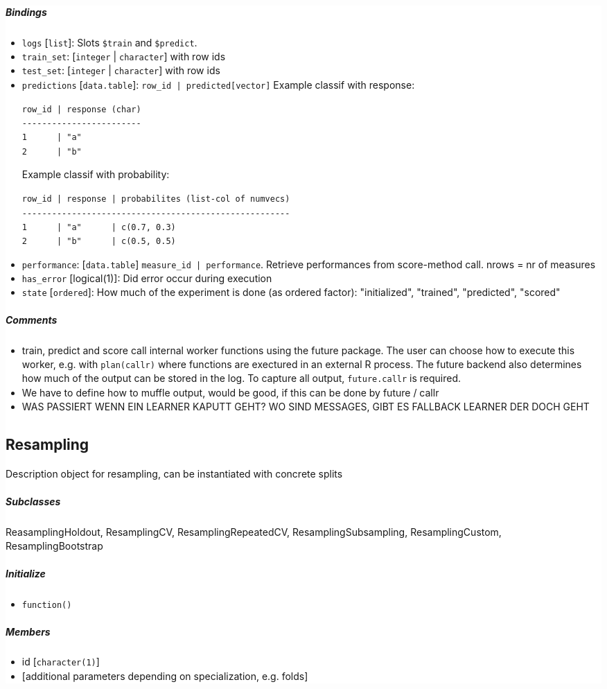 ##### Bindings
- `logs` [`list`]: Slots `$train` and `$predict`.
- `train_set`: [`integer` | `character`] with row ids
- `test_set`: [`integer` | `character`] with row ids
- `predictions` [`data.table`]: `row_id | predicted[vector]`
  Example classif with response:
  ```
  row_id | response (char)
  ------------------------
  1      | "a"
  2      | "b"
  ```
  Example classif with probability:
  ```
  row_id | response | probabilites (list-col of numvecs)
  ------------------------------------------------------
  1      | "a"      | c(0.7, 0.3)
  2      | "b"      | c(0.5, 0.5)
  ```
- `performance`: [`data.table`] `measure_id | performance`.
  Retrieve performances from score-method call. nrows = nr of measures
- `has_error` [logical(1)]:
  Did error occur during execution
- `state` [`ordered`]:
  How much of the experiment is done (as ordered factor):
  "initialized", "trained", "predicted", "scored"


##### Comments
- train, predict and score call internal worker functions using the future package.
  The user can choose how to execute this worker, e.g. with `plan(callr)` where functions are exectured in an external R process.
  The future backend also determines how much of the output can be stored in the log.
  To capture all output, `future.callr` is required.
- We have to define how to muffle output, would be good, if this can be done by future / callr
- WAS PASSIERT WENN EIN LEARNER KAPUTT GEHT? WO SIND MESSAGES, GIBT ES FALLBACK LEARNER DER DOCH GEHT


## Resampling

Description object for resampling, can be instantiated with concrete splits


##### Subclasses
ReasamplingHoldout, ResamplingCV, ResamplingRepeatedCV, ResamplingSubsampling, ResamplingCustom, ResamplingBootstrap


##### Initialize
- `function()`

##### Members
- id [`character(1)`]
- [additional parameters depending on specialization, e.g. folds]
